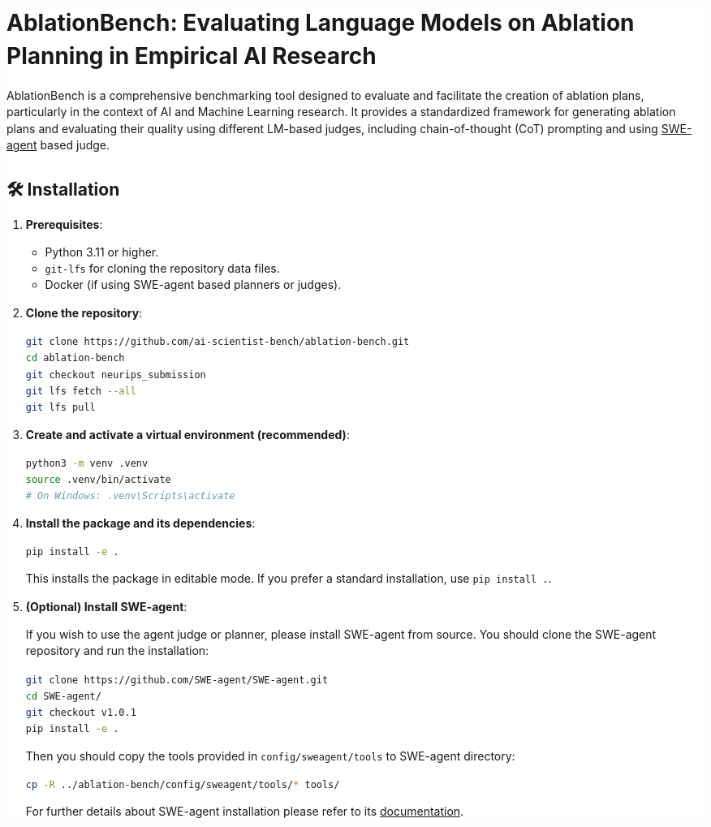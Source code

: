 # AblationBench: Evaluating Language Models on Ablation Planning in Empirical AI Research

AblationBench is a comprehensive benchmarking tool designed to evaluate and facilitate the creation of ablation plans, particularly in the context of AI and Machine Learning research. It provides a standardized framework for generating ablation plans and evaluating their quality using different LM-based judges, including chain-of-thought (CoT) prompting and using [SWE-agent](https://github.com/SWE-agent/SWE-agent) based judge.


## 🛠️ Installation

1.  **Prerequisites**:
    *   Python 3.11 or higher.
    *   `git-lfs` for cloning the repository data files.
    *   Docker (if using SWE-agent based planners or judges).

2.  **Clone the repository**:
    ```bash
    git clone https://github.com/ai-scientist-bench/ablation-bench.git
    cd ablation-bench
    git checkout neurips_submission
    git lfs fetch --all
    git lfs pull
    ```

3.  **Create and activate a virtual environment (recommended)**:
    ```bash
    python3 -m venv .venv
    source .venv/bin/activate
    # On Windows: .venv\Scripts\activate
    ```

4.  **Install the package and its dependencies**:
    ```bash
    pip install -e .
    ```
    This installs the package in editable mode. If you prefer a standard installation, use `pip install .`.

5.  **(Optional) Install SWE-agent**:

    If you wish to use the agent judge or planner, please install SWE-agent from source.
    You should clone the SWE-agent repository and run the installation:
    ```bash
    git clone https://github.com/SWE-agent/SWE-agent.git
    cd SWE-agent/
    git checkout v1.0.1
    pip install -e .
    ```
    Then you should copy the tools provided in `config/sweagent/tools` to SWE-agent directory:
    ```bash
    cp -R ../ablation-bench/config/sweagent/tools/* tools/
    ```
    For further details about SWE-agent installation please refer to its [documentation](https://swe-agent.com/latest/).
